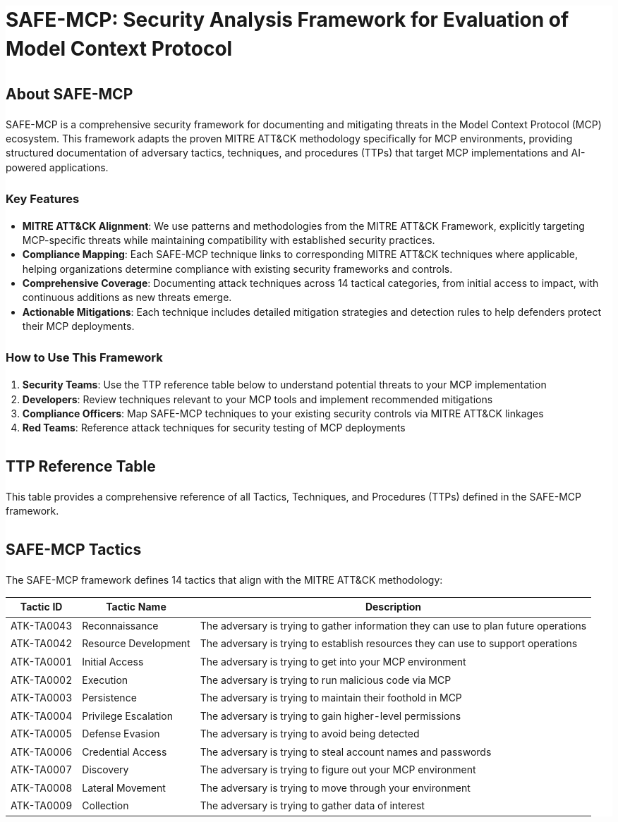 # SAFE-MCP: Security Analysis Framework for Evaluation of Model Context Protocol

## About SAFE-MCP

SAFE-MCP is a comprehensive security framework for documenting and mitigating threats in the Model Context Protocol (MCP) ecosystem. This framework adapts the proven MITRE ATT&CK methodology specifically for MCP environments, providing structured documentation of adversary tactics, techniques, and procedures (TTPs) that target MCP implementations and AI-powered applications.

### Key Features

- **MITRE ATT&CK Alignment**: We use patterns and methodologies from the MITRE ATT&CK Framework, explicitly targeting MCP-specific threats while maintaining compatibility with established security practices.
- **Compliance Mapping**: Each SAFE-MCP technique links to corresponding MITRE ATT&CK techniques where applicable, helping organizations determine compliance with existing security frameworks and controls.
- **Comprehensive Coverage**: Documenting attack techniques across 14 tactical categories, from initial access to impact, with continuous additions as new threats emerge.
- **Actionable Mitigations**: Each technique includes detailed mitigation strategies and detection rules to help defenders protect their MCP deployments.

### How to Use This Framework

1. **Security Teams**: Use the TTP reference table below to understand potential threats to your MCP implementation
2. **Developers**: Review techniques relevant to your MCP tools and implement recommended mitigations
3. **Compliance Officers**: Map SAFE-MCP techniques to your existing security controls via MITRE ATT&CK linkages
4. **Red Teams**: Reference attack techniques for security testing of MCP deployments

## TTP Reference Table

This table provides a comprehensive reference of all Tactics, Techniques, and Procedures (TTPs) defined in the SAFE-MCP framework.

## SAFE-MCP Tactics

The SAFE-MCP framework defines 14 tactics that align with the MITRE ATT&CK methodology:

| Tactic ID | Tactic Name | Description |
|-----------|-------------|-------------|
| ATK-TA0043 | Reconnaissance | The adversary is trying to gather information they can use to plan future operations |
| ATK-TA0042 | Resource Development | The adversary is trying to establish resources they can use to support operations |
| ATK-TA0001 | Initial Access | The adversary is trying to get into your MCP environment |
| ATK-TA0002 | Execution | The adversary is trying to run malicious code via MCP |
| ATK-TA0003 | Persistence | The adversary is trying to maintain their foothold in MCP |
| ATK-TA0004 | Privilege Escalation | The adversary is trying to gain higher-level permissions |
| ATK-TA0005 | Defense Evasion | The adversary is trying to avoid being detected |
| ATK-TA0006 | Credential Access | The adversary is trying to steal account names and passwords |
| ATK-TA0007 | Discovery | The adversary is trying to figure out your MCP environment |
| ATK-TA0008 | Lateral Movement | The adversary is trying to move through your environment |
| ATK-TA0009 | Collection | The adversary is trying to gather data of interest |